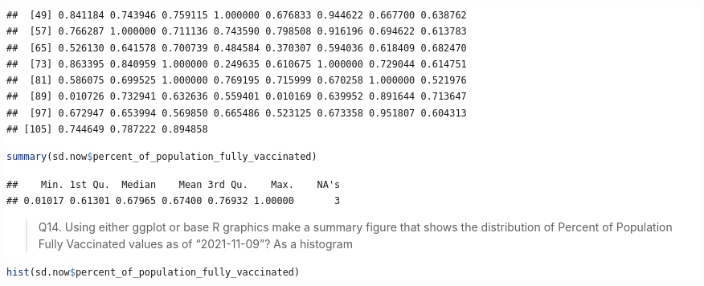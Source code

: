     ##  [49] 0.841184 0.743946 0.759115 1.000000 0.676833 0.944622 0.667700 0.638762
    ##  [57] 0.766287 1.000000 0.711136 0.743590 0.798508 0.916196 0.694622 0.613783
    ##  [65] 0.526130 0.641578 0.700739 0.484584 0.370307 0.594036 0.618409 0.682470
    ##  [73] 0.863395 0.840959 1.000000 0.249635 0.610675 1.000000 0.729044 0.614751
    ##  [81] 0.586075 0.699525 1.000000 0.769195 0.715999 0.670258 1.000000 0.521976
    ##  [89] 0.010726 0.732941 0.632636 0.559401 0.010169 0.639952 0.891644 0.713647
    ##  [97] 0.672947 0.653994 0.569850 0.665486 0.523125 0.673358 0.951807 0.604313
    ## [105] 0.744649 0.787222 0.894858

``` r
summary(sd.now$percent_of_population_fully_vaccinated)
```

    ##    Min. 1st Qu.  Median    Mean 3rd Qu.    Max.    NA's 
    ## 0.01017 0.61301 0.67965 0.67400 0.76932 1.00000       3

> Q14. Using either ggplot or base R graphics make a summary figure that
> shows the distribution of Percent of Population Fully Vaccinated
> values as of “2021-11-09”? As a histogram

``` r
hist(sd.now$percent_of_population_fully_vaccinated)
```
